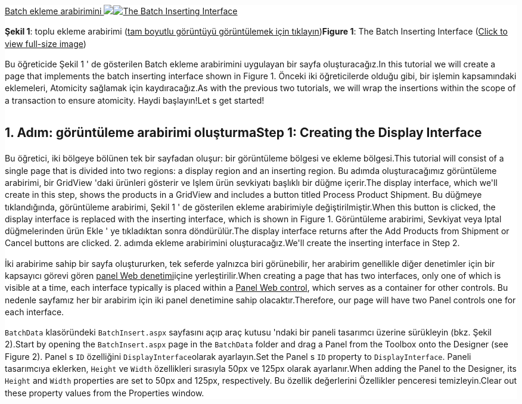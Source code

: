 <span data-ttu-id="1bbc1-122">[Batch ekleme arabirimini ![](batch-inserting-vb/_static/image2.png)](batch-inserting-vb/_static/image1.png)</span><span class="sxs-lookup"><span data-stu-id="1bbc1-122">[![The Batch Inserting Interface](batch-inserting-vb/_static/image2.png)](batch-inserting-vb/_static/image1.png)</span></span>

<span data-ttu-id="1bbc1-123">**Şekil 1**: toplu ekleme arabirimi ([tam boyutlu görüntüyü görüntülemek için tıklayın](batch-inserting-vb/_static/image3.png))</span><span class="sxs-lookup"><span data-stu-id="1bbc1-123">**Figure 1**: The Batch Inserting Interface ([Click to view full-size image](batch-inserting-vb/_static/image3.png))</span></span>

<span data-ttu-id="1bbc1-124">Bu öğreticide Şekil 1 ' de gösterilen Batch ekleme arabirimini uygulayan bir sayfa oluşturacağız.</span><span class="sxs-lookup"><span data-stu-id="1bbc1-124">In this tutorial we will create a page that implements the batch inserting interface shown in Figure 1.</span></span> <span data-ttu-id="1bbc1-125">Önceki iki öğreticilerde olduğu gibi, bir işlemin kapsamındaki eklemeleri, Atomicity sağlamak için kaydıracağız.</span><span class="sxs-lookup"><span data-stu-id="1bbc1-125">As with the previous two tutorials, we will wrap the insertions within the scope of a transaction to ensure atomicity.</span></span> <span data-ttu-id="1bbc1-126">Haydi başlayın!</span><span class="sxs-lookup"><span data-stu-id="1bbc1-126">Let s get started!</span></span>

## <a name="step-1-creating-the-display-interface"></a><span data-ttu-id="1bbc1-127">1\. Adım: görüntüleme arabirimi oluşturma</span><span class="sxs-lookup"><span data-stu-id="1bbc1-127">Step 1: Creating the Display Interface</span></span>

<span data-ttu-id="1bbc1-128">Bu öğretici, iki bölgeye bölünen tek bir sayfadan oluşur: bir görüntüleme bölgesi ve ekleme bölgesi.</span><span class="sxs-lookup"><span data-stu-id="1bbc1-128">This tutorial will consist of a single page that is divided into two regions: a display region and an inserting region.</span></span> <span data-ttu-id="1bbc1-129">Bu adımda oluşturacağımız görüntüleme arabirimi, bir GridView 'daki ürünleri gösterir ve Işlem ürün sevkiyatı başlıklı bir düğme içerir.</span><span class="sxs-lookup"><span data-stu-id="1bbc1-129">The display interface, which we'll create in this step, shows the products in a GridView and includes a button titled Process Product Shipment.</span></span> <span data-ttu-id="1bbc1-130">Bu düğmeye tıklandığında, görüntüleme arabirimi, Şekil 1 ' de gösterilen ekleme arabirimiyle değiştirilmiştir.</span><span class="sxs-lookup"><span data-stu-id="1bbc1-130">When this button is clicked, the display interface is replaced with the inserting interface, which is shown in Figure 1.</span></span> <span data-ttu-id="1bbc1-131">Görüntüleme arabirimi, Sevkiyat veya Iptal düğmelerinden ürün Ekle ' ye tıkladıktan sonra döndürülür.</span><span class="sxs-lookup"><span data-stu-id="1bbc1-131">The display interface returns after the Add Products from Shipment or Cancel buttons are clicked.</span></span> <span data-ttu-id="1bbc1-132">2\. adımda ekleme arabirimini oluşturacağız.</span><span class="sxs-lookup"><span data-stu-id="1bbc1-132">We'll create the inserting interface in Step 2.</span></span>

<span data-ttu-id="1bbc1-133">İki arabirime sahip bir sayfa oluştururken, tek seferde yalnızca biri görünebilir, her arabirim genellikle diğer denetimler için bir kapsayıcı görevi gören [panel Web denetimi](http://www.w3schools.com/aspnet/control_panel.asp)içine yerleştirilir.</span><span class="sxs-lookup"><span data-stu-id="1bbc1-133">When creating a page that has two interfaces, only one of which is visible at a time, each interface typically is placed within a [Panel Web control](http://www.w3schools.com/aspnet/control_panel.asp), which serves as a container for other controls.</span></span> <span data-ttu-id="1bbc1-134">Bu nedenle sayfamız her bir arabirim için iki panel denetimine sahip olacaktır.</span><span class="sxs-lookup"><span data-stu-id="1bbc1-134">Therefore, our page will have two Panel controls one for each interface.</span></span>

<span data-ttu-id="1bbc1-135">`BatchData` klasöründeki `BatchInsert.aspx` sayfasını açıp araç kutusu 'ndaki bir paneli tasarımcı üzerine sürükleyin (bkz. Şekil 2).</span><span class="sxs-lookup"><span data-stu-id="1bbc1-135">Start by opening the `BatchInsert.aspx` page in the `BatchData` folder and drag a Panel from the Toolbox onto the Designer (see Figure 2).</span></span> <span data-ttu-id="1bbc1-136">Panel s `ID` özelliğini `DisplayInterface`olarak ayarlayın.</span><span class="sxs-lookup"><span data-stu-id="1bbc1-136">Set the Panel s `ID` property to `DisplayInterface`.</span></span> <span data-ttu-id="1bbc1-137">Paneli tasarımcıya eklerken, `Height` ve `Width` özellikleri sırasıyla 50px ve 125px olarak ayarlanır.</span><span class="sxs-lookup"><span data-stu-id="1bbc1-137">When adding the Panel to the Designer, its `Height` and `Width` properties are set to 50px and 125px, respectively.</span></span> <span data-ttu-id="1bbc1-138">Bu özellik değerlerini Özellikler penceresi temizleyin.</span><span class="sxs-lookup"><span data-stu-id="1bbc1-138">Clear out these property values from the Properties window.</span></span>
